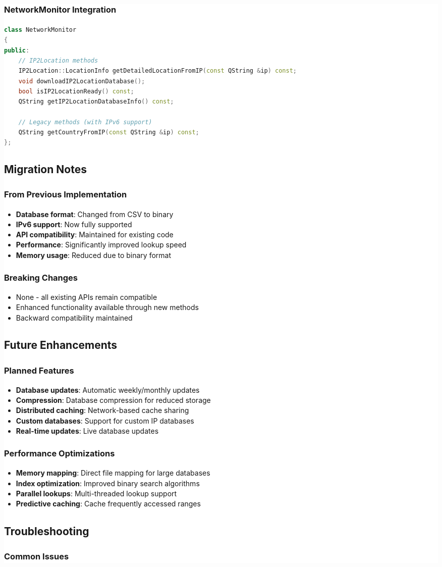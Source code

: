 ### NetworkMonitor Integration
```cpp
class NetworkMonitor
{
public:
    // IP2Location methods
    IP2Location::LocationInfo getDetailedLocationFromIP(const QString &ip) const;
    void downloadIP2LocationDatabase();
    bool isIP2LocationReady() const;
    QString getIP2LocationDatabaseInfo() const;
    
    // Legacy methods (with IPv6 support)
    QString getCountryFromIP(const QString &ip) const;
};
```

## Migration Notes

### From Previous Implementation
- **Database format**: Changed from CSV to binary
- **IPv6 support**: Now fully supported
- **API compatibility**: Maintained for existing code
- **Performance**: Significantly improved lookup speed
- **Memory usage**: Reduced due to binary format

### Breaking Changes
- None - all existing APIs remain compatible
- Enhanced functionality available through new methods
- Backward compatibility maintained

## Future Enhancements

### Planned Features
- **Database updates**: Automatic weekly/monthly updates
- **Compression**: Database compression for reduced storage
- **Distributed caching**: Network-based cache sharing
- **Custom databases**: Support for custom IP databases
- **Real-time updates**: Live database updates

### Performance Optimizations
- **Memory mapping**: Direct file mapping for large databases
- **Index optimization**: Improved binary search algorithms
- **Parallel lookups**: Multi-threaded lookup support
- **Predictive caching**: Cache frequently accessed ranges

## Troubleshooting

### Common Issues
